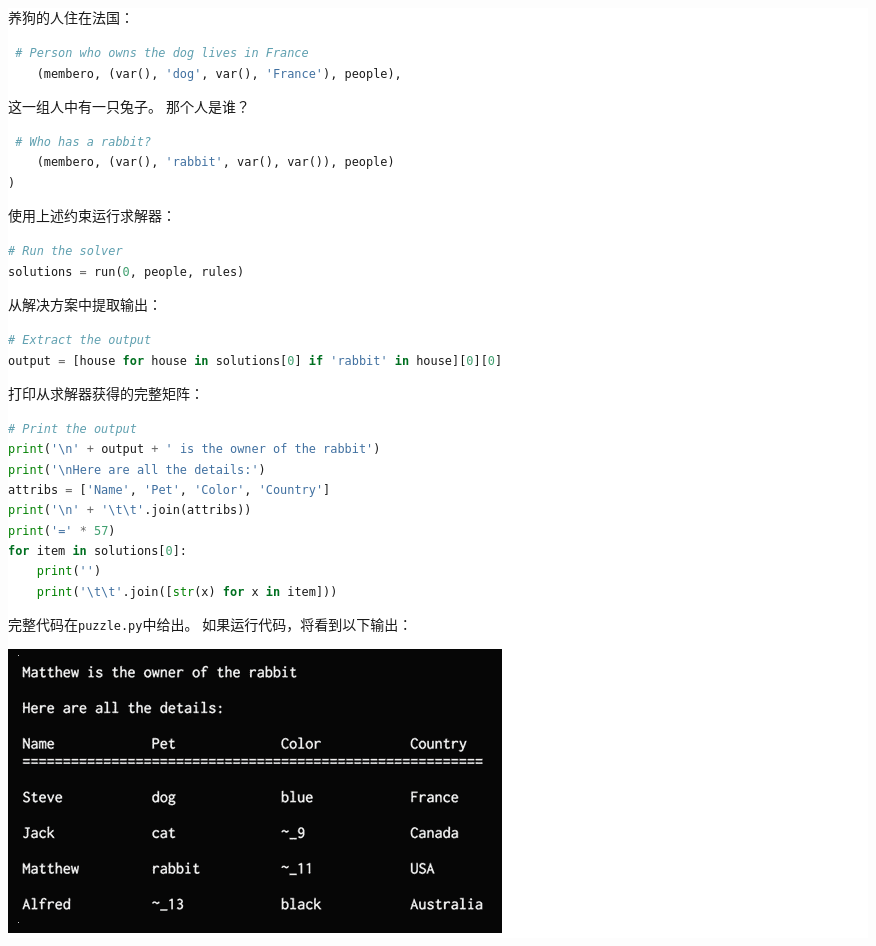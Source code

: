 养狗的人住在法国：

```py
 # Person who owns the dog lives in France
    (membero, (var(), 'dog', var(), 'France'), people), 
```

这一组人中有一只兔子。 那个人是谁？

```py
 # Who has a rabbit?
    (membero, (var(), 'rabbit', var(), var()), people)
) 
```

使用上述约束运行求解器：

```py
# Run the solver
solutions = run(0, people, rules) 
```

从解决方案中提取输出：

```py
# Extract the output
output = [house for house in solutions[0] if 'rabbit' in house][0][0] 
```

打印从求解器获得的完整矩阵：

```py
# Print the output
print('\n' + output + ' is the owner of the rabbit') 
print('\nHere are all the details:')
attribs = ['Name', 'Pet', 'Color', 'Country'] 
print('\n' + '\t\t'.join(attribs))
print('=' * 57)
for item in solutions[0]:
    print('')
    print('\t\t'.join([str(x) for x in item])) 
```

完整代码在`puzzle.py`中给出。 如果运行代码，将看到以下输出：

![](img/B15441_09_08.png)
